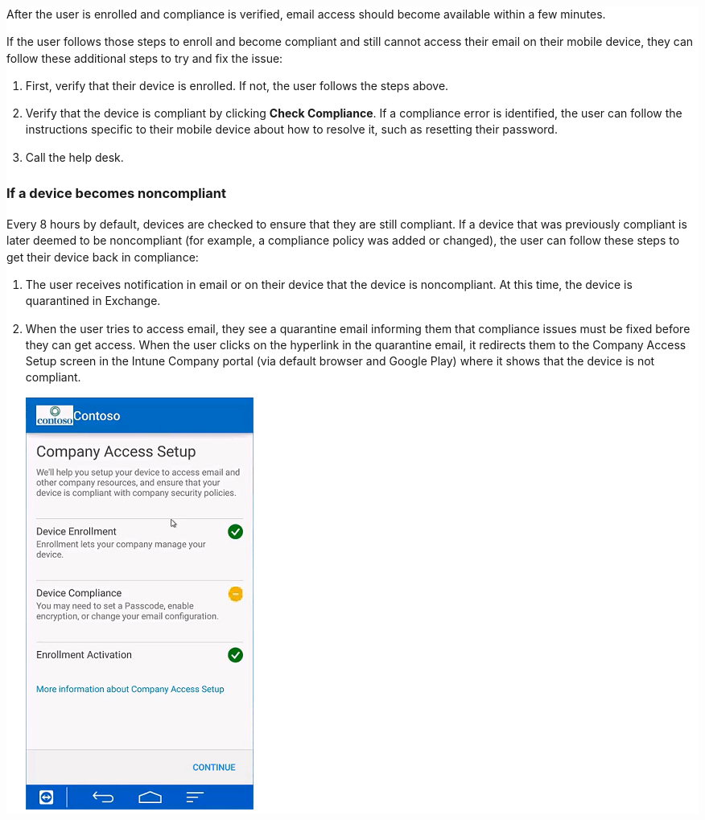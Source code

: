    After the user is enrolled and compliance is verified, email access should become available within a few minutes.

If the user follows those steps to enroll and become compliant and still cannot access their email on their mobile device, they can follow these additional steps to try and fix the issue:

1. First, verify that their device is enrolled. If not, the user follows the steps above.

2. Verify that the device is compliant by clicking **Check Compliance**. If a compliance error is identified, the user can follow the instructions specific to their mobile device about how to resolve it, such as resetting their password.

3. Call the help desk.

### If a device becomes noncompliant
Every 8 hours by default, devices are checked to ensure that they are still compliant. If a device that was previously compliant is later deemed to be noncompliant (for example, a compliance policy was added or changed), the user can follow these steps to get their device back in compliance:

1. The user receives notification in email or on their device that the device is noncompliant. At this time, the device is quarantined in Exchange.

2. When the user tries to access email, they see a quarantine email informing them that compliance issues must be fixed before they can get access. When the user clicks on the hyperlink in the quarantine email, it redirects them to the Company Access Setup screen in the Intune Company portal (via default browser and Google Play) where it shows that the device is not compliant.

   ![](../Image/CA_EUX/EUX_Android_outOfCompliance.png)
